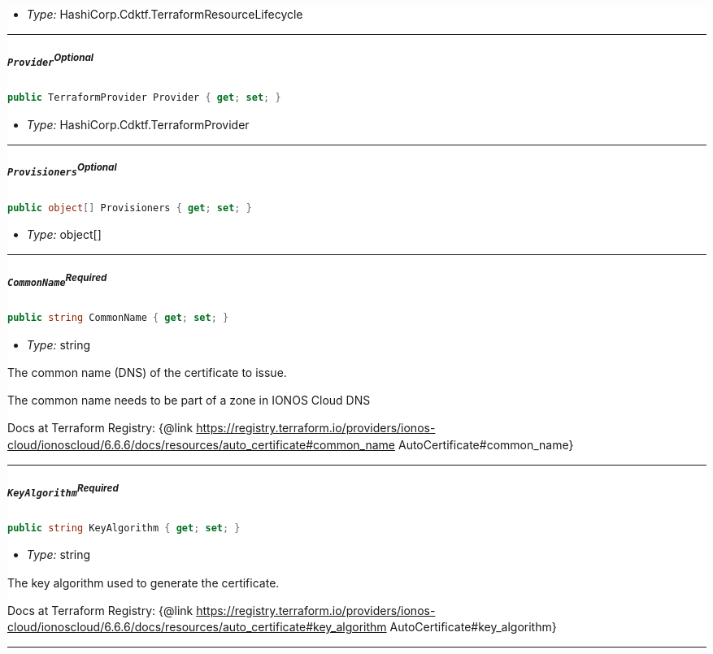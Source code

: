 - *Type:* HashiCorp.Cdktf.TerraformResourceLifecycle

---

##### `Provider`<sup>Optional</sup> <a name="Provider" id="@cdktf/provider-ionoscloud.autoCertificate.AutoCertificateConfig.property.provider"></a>

```csharp
public TerraformProvider Provider { get; set; }
```

- *Type:* HashiCorp.Cdktf.TerraformProvider

---

##### `Provisioners`<sup>Optional</sup> <a name="Provisioners" id="@cdktf/provider-ionoscloud.autoCertificate.AutoCertificateConfig.property.provisioners"></a>

```csharp
public object[] Provisioners { get; set; }
```

- *Type:* object[]

---

##### `CommonName`<sup>Required</sup> <a name="CommonName" id="@cdktf/provider-ionoscloud.autoCertificate.AutoCertificateConfig.property.commonName"></a>

```csharp
public string CommonName { get; set; }
```

- *Type:* string

The common name (DNS) of the certificate to issue.

The common name needs to be part of a zone in IONOS Cloud DNS

Docs at Terraform Registry: {@link https://registry.terraform.io/providers/ionos-cloud/ionoscloud/6.6.6/docs/resources/auto_certificate#common_name AutoCertificate#common_name}

---

##### `KeyAlgorithm`<sup>Required</sup> <a name="KeyAlgorithm" id="@cdktf/provider-ionoscloud.autoCertificate.AutoCertificateConfig.property.keyAlgorithm"></a>

```csharp
public string KeyAlgorithm { get; set; }
```

- *Type:* string

The key algorithm used to generate the certificate.

Docs at Terraform Registry: {@link https://registry.terraform.io/providers/ionos-cloud/ionoscloud/6.6.6/docs/resources/auto_certificate#key_algorithm AutoCertificate#key_algorithm}

---